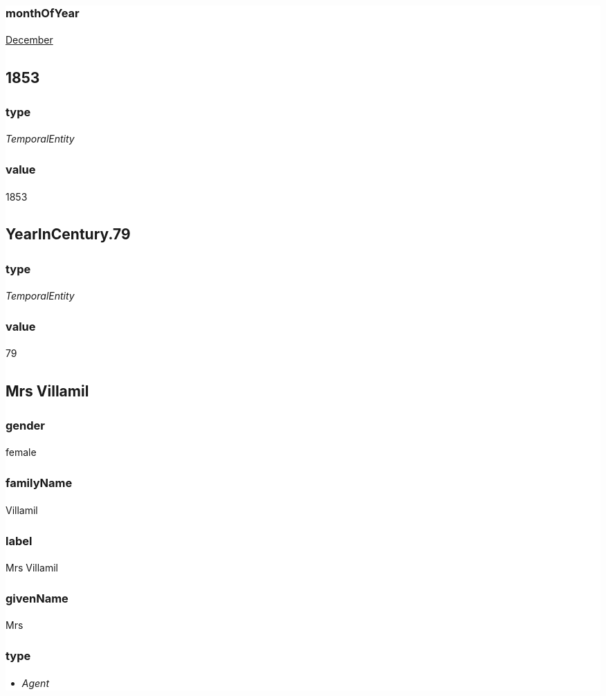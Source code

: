### monthOfYear


[December](#December)

## 1853

### type


*TemporalEntity*

### value


1853

## YearInCentury.79

### type


*TemporalEntity*

### value


79

## Mrs Villamil

### gender


female

### familyName


Villamil

### label


Mrs Villamil

### givenName


Mrs

### type

 - *Agent*
